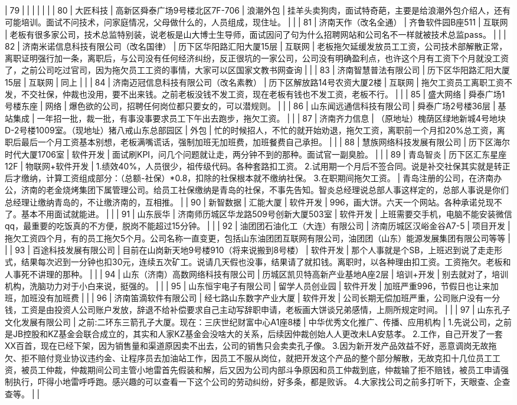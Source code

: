 | 79   |                                                              |                                                              |                                                              |                                                              |                                                              |
| 80   | 大匠科技                                                     | 高新区舜泰广场9号楼北区7F-706                                | 浪潮外包                                                     | 挂羊头卖狗肉，面试特奇葩，主要是给浪潮外包介绍人，还有可能培训。面试不问技术，问家庭情况，父母做什么的，人员组成，现住址。 |                                                              |
| 81   | 济南天作（改名全通）                                         | 齐鲁软件园B座511                                             | 互联网                                                       | 老板有很多家公司，技术总监特别装，说老板是山大博士生导师，面试因问了句为什么招聘网站和公司名不一样就被技术总监pass。 |                                                              |
| 82   | 济南米诺信息科技有限公司（改名国律）                         | 历下区华阳路汇阳大厦15层                                     | 互联网                                                       | 老板拖欠延缓发放员工工资，公司技术部解散正常，离职证明强行加一条，离职后，与公司没有任何经济纠纷，反正很坑的一家公司，公司没有明确盈利点，也许这个月有工资下个月就没工资了，之前公司吃过官司，因为拖欠员工工资的事情，大家可以区国家文教书网查询 |                                                              |
| 83   | 济南智慧普法有限公司                                         | 历下区华阳路汇阳大厦15层                                     | 互联网                                                       | 同上                                                         |                                                              |
| 84   | 济南迈冠信息科技有限公司（改名素教）                         | 历下区解放路14号农资大厦2楼                                  | 互联网                                                       | 拖欠工资员工离职工资不发，不交社保，仲裁也没用，要不出来钱。之前老板没钱不发工资，现在老板有钱也不发工资，老板不行。 |                                                              |
| 85   | 盛大网络                                                     | 舜泰广场1号楼东座                                            | 网络                                                         | 爆色欲的公司，招聘任何岗位都只要女的，可以潜规则。           |                                                              |
| 86   | 山东闻远通信科技有限公司                                     | 舜泰广场2号楼36层                                            | 基站集成                                                     | 一年招一批，裁一批，有事没事要求员工下午出去跑步，拖欠工资。 |                                                              |
| 87   | 济南齐力信息                                                 | （原地址）槐荫区绿地新城4号地块D-2号楼1009室。（现地址）猪八戒山东总部园区 | 外包                                                         | 忙的时候招人，不忙的就开始劝退，拖欠工资，离职前一个月扣20%总工资，离职后最后一个月工资基本别想，老板满嘴谎话，强制加班无加班费，加班餐费自己承担。 |                                                              |
| 88   | 慧族网络科技发展有限公司                                     | 历下区海尔时代大厦1706室                                     | 软件开发                                                     | 面试刷KPI，问几个问题就让走，两分钟不到的那种。面试官一副臭脸。 |                                                              |
| 89   | 青岛智炎                                                     | 历下区汇东星座12F                                            | 物联网+软件开发                                              | 1.绩效40%，人员很少，祖传级代码。各种套路扣工资。     2.试用期一个月后不签合同。说是补交社保其实就是转正后才缴纳，计算工资组成部分：（总额-社保）*0.8，扣除的社保根本就不缴纳社保。     3.在职期间拖欠工资。 | 青岛注册的公司，在济南办公，济南的老金烧烤集团下属管理公司。给员工社保缴纳是青岛的社保，不事先告知。智炎总经理说总部人事这样定的，总部人事说是你们总经理让缴纳青岛的，不让缴济南的，互相推。 |
| 90   | 新智数据                                                     | 汇能大厦                                                     | 软件开发                                                     | 996，画大饼。六天一个网站。各种承诺兑现不了。基本不用面试就能进。 |                                                              |
| 91   | 山东辰华                                                     | 济南师历城区华龙路509号创新大厦503室                         | 软件开发                                                     | 上班需要交手机，电脑不能安装微信qq，最重要的吃饭真的不方便，脱岗不能超过15分钟。 |                                                              |
| 92   | 油团团石油化工（大连）有限公司                               | 济南历城区汉峪金谷A7-5                                       | 项目开发                                                     | 拖欠工资四个月，有的员工拖欠5个月。公司名称一直变更，包括山东油团团互联网有限公司，油团团（山东）能源发展集团有限公司等等 |                                                              |
| 93   | 百途科技发展有限公司                                         | 目前在山岗新天地9号楼910（将来说搬到8号楼）                  | 软件开发                                                     | 那个人事就是个SB，上班迟到说了走走形式，结果每次迟到一分钟也扣30元，连续五次矿工。说请几天假也没事，结果请了就扣钱。离职时，以各种理由扣工资。工资拖欠。老板和人事死不讲理的那种。 |                                                              |
| 94   | 山东（济南）高数网络科技有限公司                             | 历城区凯贝特高新产业基地A座2层                               | 培训+开发                                                    | 别去就对了，培训机构，洗脑功力对于小白来说，挺强的。         |                                                              |
| 95   | 山东恒宇电子有限公司                                         | 留学人员创业园                                               | 软件开发                                                     | 加班严重996，节假日也让来加班，加班没有加班费                |                                                              |
| 96   | 济南笛滴软件有限公司                                         | 经七路山东数字产业大厦                                       | 软件开发                                                     | 公司长期无偿加班严重，公司账户没有一分钱，工资是由投资人公司账户发放，辞退不给补偿要求自己主动写辞职申请，老板画大饼谈兄弟感情，上厕所规定时间。 |                                                              |
| 97   | 山东孔子文化发展有限公司                                     | 之前:二环东三箭孔子大厦。现在：三庆世纪财富中心A1座8楼       | 中华优秀文化推广、传播、应用机构                             | 1.先说公司，之前是JB控股和KZ基金会联合成立的，其实和人家KZ基金会没啥大的关系，后续因仲裁创始人人更改未LA安慈孝。     2.工作，自己开发了一套XX百首，现在已经下架，因为销售量和渠道原因卖不出去，公司的销售只会卖卖孔子像。      3.因为新开发产品效益不好，恶意调岗无故拖欠、拒不赔付竞业协议违约金、让程序员去加油站工作，因员工不服从岗位，就把开发这个产品的整个部分解散，无故克扣十几位员工工资，被员工仲裁，仲裁期间公司主管小地雷首先假装和解，后又因为公司内部斗争原因和员工仲裁到底，仲裁输了拒不赔钱，被员工申请强制执行，吓得小地雷呼呼跑。感兴趣的可以查看一下这个公司的劳动纠纷，好多条，都是败诉。     4.大家找公司之前多打听下，天眼查、企查查等。 |                                                              |
